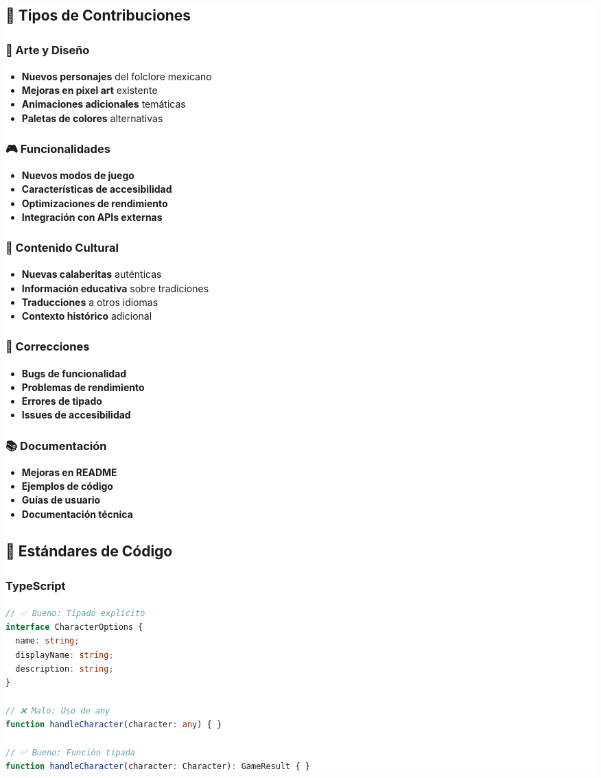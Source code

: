 ## 📝 Tipos de Contribuciones

### 🎨 Arte y Diseño
- **Nuevos personajes** del folclore mexicano
- **Mejoras en pixel art** existente
- **Animaciones adicionales** temáticas
- **Paletas de colores** alternativas

### 🎮 Funcionalidades
- **Nuevos modos de juego**
- **Características de accesibilidad**
- **Optimizaciones de rendimiento**
- **Integración con APIs externas**

### 📜 Contenido Cultural
- **Nuevas calaberitas** auténticas
- **Información educativa** sobre tradiciones
- **Traducciones** a otros idiomas
- **Contexto histórico** adicional

### 🐛 Correcciones
- **Bugs de funcionalidad**
- **Problemas de rendimiento**
- **Errores de tipado**
- **Issues de accesibilidad**

### 📚 Documentación
- **Mejoras en README**
- **Ejemplos de código**
- **Guías de usuario**
- **Documentación técnica**

## 🎯 Estándares de Código

### TypeScript
```typescript
// ✅ Bueno: Tipado explícito
interface CharacterOptions {
  name: string;
  displayName: string;
  description: string;
}

// ❌ Malo: Uso de any
function handleCharacter(character: any) { }

// ✅ Bueno: Función tipada
function handleCharacter(character: Character): GameResult { }
```
